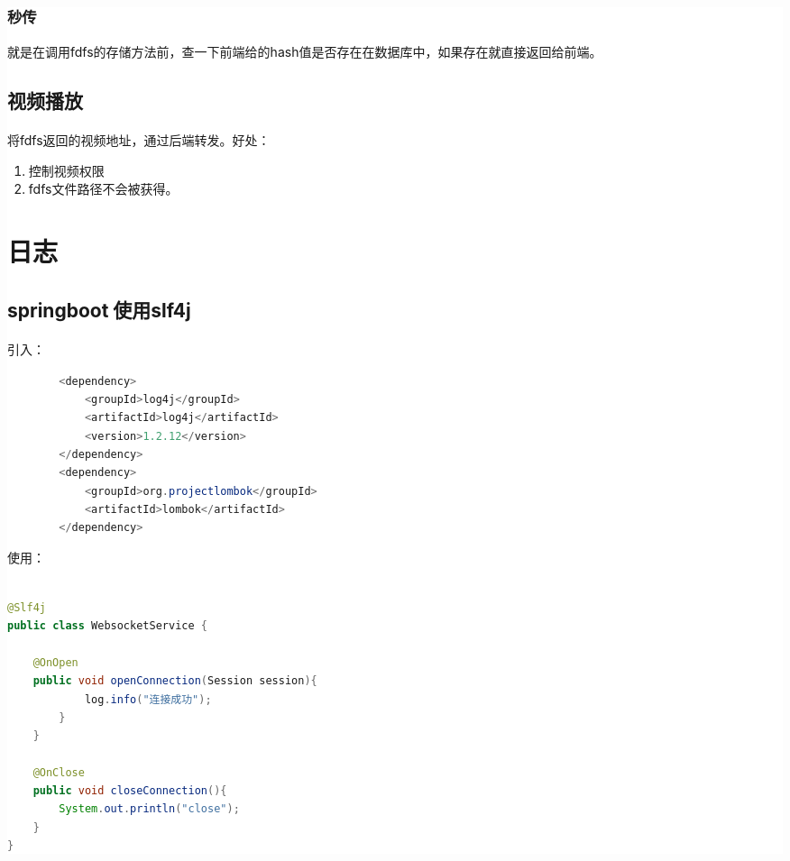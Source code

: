 



### 秒传

就是在调用fdfs的存储方法前，查一下前端给的hash值是否存在在数据库中，如果存在就直接返回给前端。





## 视频播放

将fdfs返回的视频地址，通过后端转发。好处：

1. 控制视频权限
2. fdfs文件路径不会被获得。















# 日志

## springboot 使用slf4j

引入：

```java
        <dependency>
            <groupId>log4j</groupId>
            <artifactId>log4j</artifactId>
            <version>1.2.12</version>
        </dependency>
        <dependency>
            <groupId>org.projectlombok</groupId>
            <artifactId>lombok</artifactId>
        </dependency>
```



使用：

```java

@Slf4j
public class WebsocketService {

    @OnOpen
    public void openConnection(Session session){
            log.info("连接成功");
        }
    }

    @OnClose
    public void closeConnection(){
        System.out.println("close");
    }
}
```

